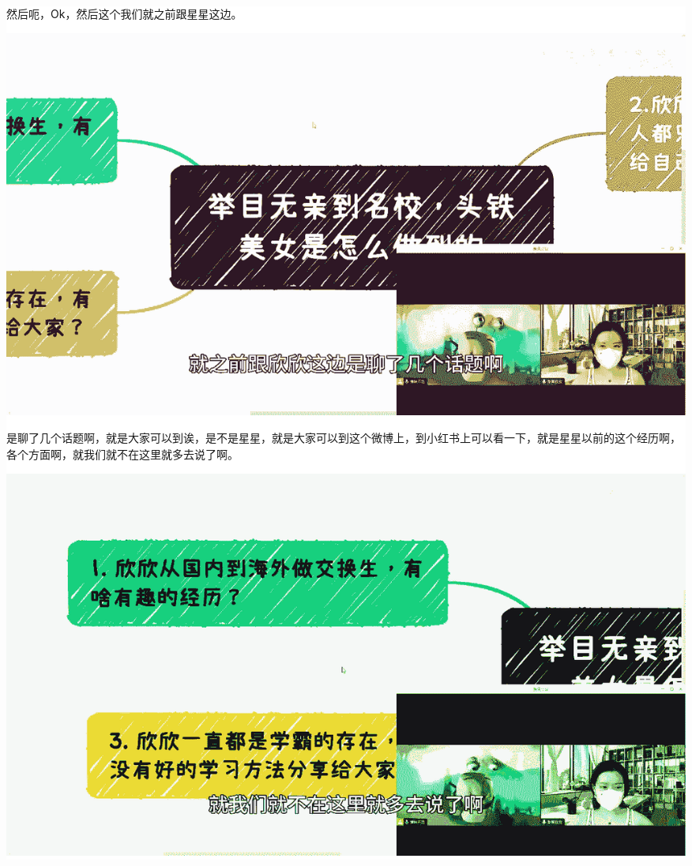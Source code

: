 然后呃，Ok，然后这个我们就之前跟星星这边。

![](img/b7e57784164c583fa8b04b6b47e01d27_5.png)

是聊了几个话题啊，就是大家可以到诶，是不是星星，就是大家可以到这个微博上，到小红书上可以看一下，就是星星以前的这个经历啊，各个方面啊，就我们就不在这里就多去说了啊。



![](img/b7e57784164c583fa8b04b6b47e01d27_7.png)
